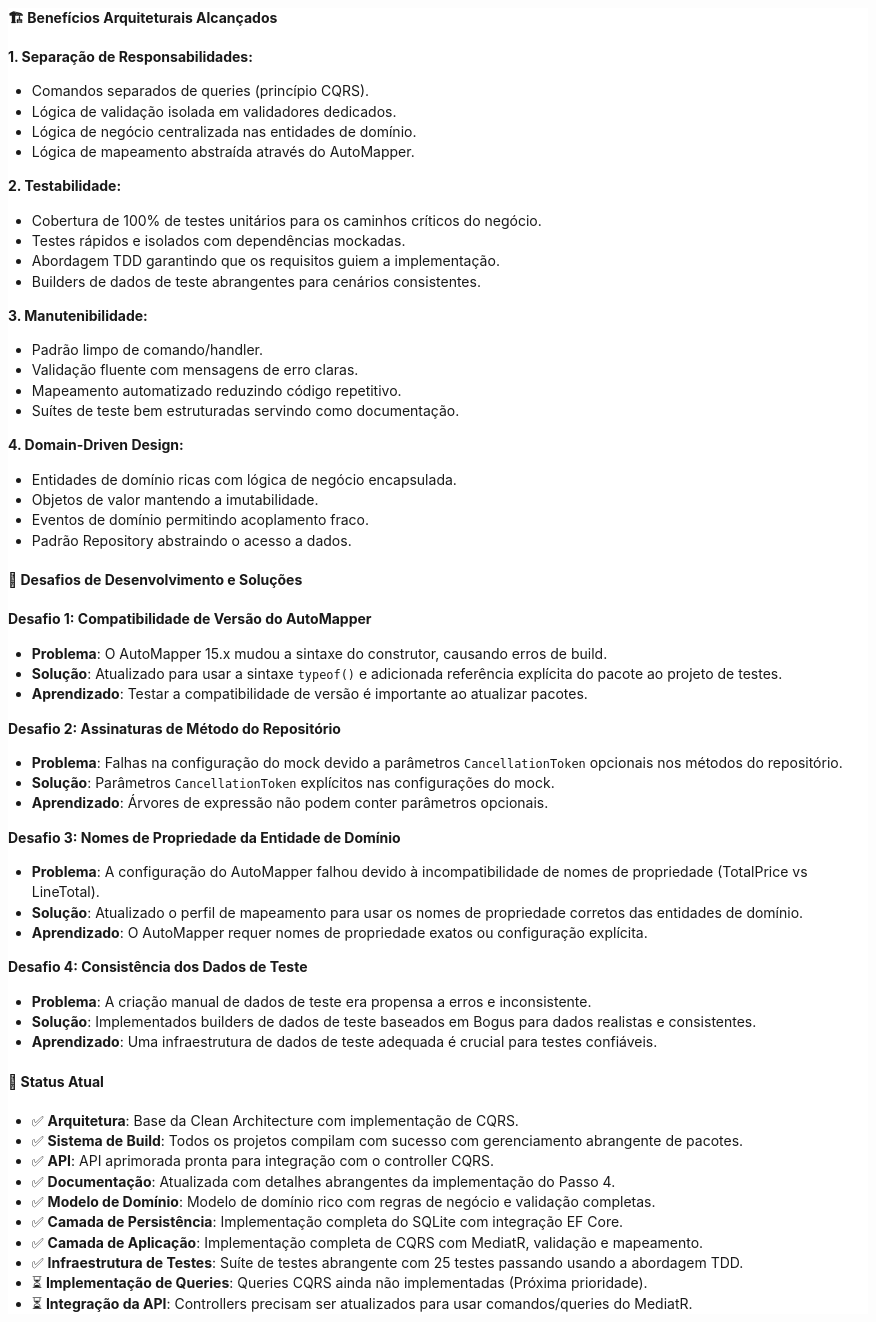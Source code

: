 #### 🏗️ Benefícios Arquiteturais Alcançados

**1. Separação de Responsabilidades:**
- Comandos separados de queries (princípio CQRS).
- Lógica de validação isolada em validadores dedicados.
- Lógica de negócio centralizada nas entidades de domínio.
- Lógica de mapeamento abstraída através do AutoMapper.

**2. Testabilidade:**
- Cobertura de 100% de testes unitários para os caminhos críticos do negócio.
- Testes rápidos e isolados com dependências mockadas.
- Abordagem TDD garantindo que os requisitos guiem a implementação.
- Builders de dados de teste abrangentes para cenários consistentes.

**3. Manutenibilidade:**
- Padrão limpo de comando/handler.
- Validação fluente com mensagens de erro claras.
- Mapeamento automatizado reduzindo código repetitivo.
- Suítes de teste bem estruturadas servindo como documentação.

**4. Domain-Driven Design:**
- Entidades de domínio ricas com lógica de negócio encapsulada.
- Objetos de valor mantendo a imutabilidade.
- Eventos de domínio permitindo acoplamento fraco.
- Padrão Repository abstraindo o acesso a dados.

#### 🔄 Desafios de Desenvolvimento e Soluções

**Desafio 1: Compatibilidade de Versão do AutoMapper**
- **Problema**: O AutoMapper 15.x mudou a sintaxe do construtor, causando erros de build.
- **Solução**: Atualizado para usar a sintaxe `typeof()` e adicionada referência explícita do pacote ao projeto de testes.
- **Aprendizado**: Testar a compatibilidade de versão é importante ao atualizar pacotes.

**Desafio 2: Assinaturas de Método do Repositório**
- **Problema**: Falhas na configuração do mock devido a parâmetros `CancellationToken` opcionais nos métodos do repositório.
- **Solução**: Parâmetros `CancellationToken` explícitos nas configurações do mock.
- **Aprendizado**: Árvores de expressão não podem conter parâmetros opcionais.

**Desafio 3: Nomes de Propriedade da Entidade de Domínio**
- **Problema**: A configuração do AutoMapper falhou devido à incompatibilidade de nomes de propriedade (TotalPrice vs LineTotal).
- **Solução**: Atualizado o perfil de mapeamento para usar os nomes de propriedade corretos das entidades de domínio.
- **Aprendizado**: O AutoMapper requer nomes de propriedade exatos ou configuração explícita.

**Desafio 4: Consistência dos Dados de Teste**
- **Problema**: A criação manual de dados de teste era propensa a erros e inconsistente.
- **Solução**: Implementados builders de dados de teste baseados em Bogus para dados realistas e consistentes.
- **Aprendizado**: Uma infraestrutura de dados de teste adequada é crucial para testes confiáveis.

#### 🚦 Status Atual
- ✅ **Arquitetura**: Base da Clean Architecture com implementação de CQRS.
- ✅ **Sistema de Build**: Todos os projetos compilam com sucesso com gerenciamento abrangente de pacotes.
- ✅ **API**: API aprimorada pronta para integração com o controller CQRS.
- ✅ **Documentação**: Atualizada com detalhes abrangentes da implementação do Passo 4.
- ✅ **Modelo de Domínio**: Modelo de domínio rico com regras de negócio e validação completas.
- ✅ **Camada de Persistência**: Implementação completa do SQLite com integração EF Core.
- ✅ **Camada de Aplicação**: Implementação completa de CQRS com MediatR, validação e mapeamento.
- ✅ **Infraestrutura de Testes**: Suíte de testes abrangente com 25 testes passando usando a abordagem TDD.
- ⏳ **Implementação de Queries**: Queries CQRS ainda não implementadas (Próxima prioridade).
- ⏳ **Integração da API**: Controllers precisam ser atualizados para usar comandos/queries do MediatR.